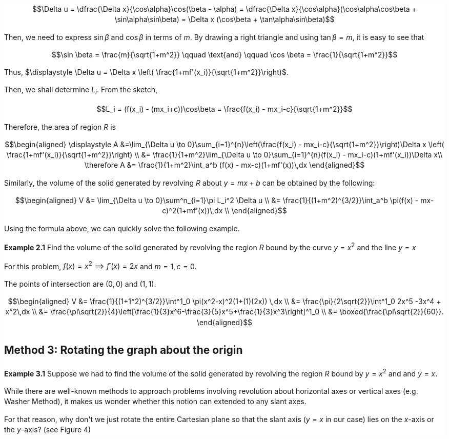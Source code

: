 $$\Delta u = \dfrac{\Delta x}{\cos\alpha}\cos(\beta - \alpha) = \dfrac{\Delta x}{\cos\alpha}(\cos\alpha\cos\beta + \sin\alpha\sin\beta) = \Delta x (\cos\beta + \tan\alpha\sin\beta)$$

Then, we need to express $\sin\beta$ and $\cos\beta$ in terms of $m$.
By drawing a right triangle and using $\tan \beta = m$, it is easy to see that

$$\sin \beta = \frac{m}{\sqrt{1+m^2}} \qquad \text{and} \qquad \cos \beta = \frac{1}{\sqrt{1+m^2}}$$

Thus, $\displaystyle \Delta u = \Delta x \left( \frac{1+mf'(x_i)}{\sqrt{1+m^2}}\right)$.

Then, we shall determine $L_i$. From the sketch, 

$$L_i = (f(x_i) - (mx_i+c))\cos\beta = \frac{f(x_i) - mx_i-c}{\sqrt{1+m^2}}$$

Therefore, the area of region $R$ is

$$\begin{aligned}
\displaystyle A &=\lim_{\Delta u \to 0}\sum_{i=1}^{n}\left(\frac{f(x_i) - mx_i-c}{\sqrt{1+m^2}}\right)\Delta x \left( \frac{1+mf'(x_i)}{\sqrt{1+m^2}}\right) \\
&= \frac{1}{1+m^2}\lim_{\Delta u \to 0}\sum_{i=1}^{n}(f(x_i) - mx_i-c)(1+mf'(x_i))\Delta x\\ 
\therefore A &= \frac{1}{1+m^2}\int_a^b (f(x) - mx-c)(1+mf'(x))\,dx \end{aligned}$$

Similarly, the volume of the solid generated by revolving $R$ about $y=mx+b$ can be obtained by the following:

$$\begin{aligned}
V &= \lim_{\Delta u \to 0}\sum^n_{i=1}\pi L_i^2 \Delta u \\
&= \frac{1}{(1+m^2)^{3/2}}\int_a^b \pi(f(x) - mx-c)^2(1+mf'(x))\,dx \\ 
\end{aligned}$$

Using the formula above, we can quickly solve the following example.

**Example 2.1** Find the volume of the solid generated by revolving the region $R$ bound by the curve $y = x^2$ and the line $y=x$

For this problem, $f(x) = x^2 \implies f'(x) =2x$ and $m=1, c=0$.

The points of intersection are $(0,0)$ and $(1,1)$.

$$\begin{aligned}
V &= \frac{1}{(1+1^2)^{3/2}}\int^1_0 \pi(x^2-x)^2(1+(1)(2x)) \,dx \\
&= \frac{\pi}{2\sqrt{2}}\int^1_0 2x^5 -3x^4 + x^2\,dx \\
&= \frac{\pi\sqrt{2}}{4}\left[\frac{1}{3}x^6-\frac{3}{5}x^5+\frac{1}{3}x^3\right]^1_0 \\
&= \boxed{\frac{\pi\sqrt{2}}{60}}.
\end{aligned}$$


## Method 3: Rotating the graph about the origin

**Example 3.1** Suppose we had to find the volume of the solid generated by revolving the region $R$ bound by $y=x^2$ and and $y=x$. 

While there are well-known methods to approach problems involving revolution about horizontal axes or vertical axes (e.g. Washer Method), it makes us wonder whether this notion can extended to any slant axes.

For that reason, why don't we just rotate the entire Cartesian plane so that the slant axis ($y=x$ in our case) lies on the $x$-axis or the $y$-axis? (see Figure 4)

